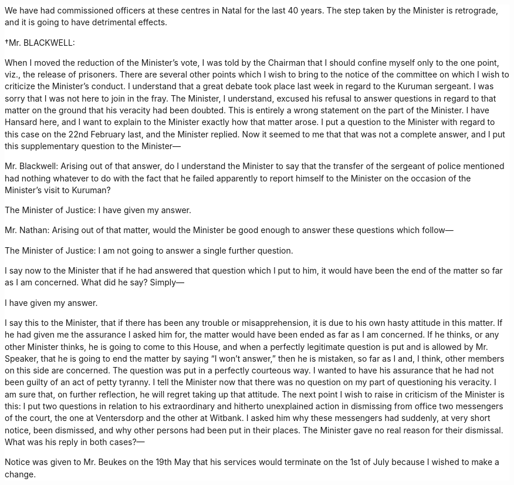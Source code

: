 <p>We have had commissioned officers at these centres in Natal for the last 40 years. The step taken by the Minister is retrograde, and it is going to have detrimental effects.</p>

</speech>

<speech by="#blackwell">

<from>&#x2020;Mr. <person refersTo="hansard_za">BLACKWELL</person>:</from>

<p>When I moved the reduction of the Minister&#x2019;s vote, I was told by the Chairman that I should confine myself only to the one point, viz., the release of prisoners. There are several other points which I wish to bring to the notice of the committee on which I wish to criticize the Minister&#x2019;s conduct. I understand that a great debate took place last week in regard to the Kuruman sergeant. I was sorry that I was not here to join in the fray. The Minister, I understand, excused his refusal to answer questions in regard to that matter on the ground that his veracity had been doubted. This is entirely a wrong statement on the part of the Minister. I have Hansard here, and I want to explain to the Minister exactly how that matter arose. I put a question to the Minister with regard to this case on the 22nd February last, and the Minister replied. Now it seemed to me that that was not a complete answer, and I put this supplementary question to the Minister&#x2014;</p>

<block name="quote">Mr. Blackwell: Arising out of that answer, do I understand the Minister to say that the transfer of the sergeant of police mentioned had nothing whatever to do with the fact that he failed apparently to report himself to the Minister on the occasion of the Minister&#x2019;s visit to Kuruman?</block>

<block name="quote">The Minister of Justice: I have given my answer.</block>

<block name="quote">Mr. Nathan: Arising out of that matter, would the Minister be good enough to answer these questions which follow&#x2014;</block>

<block name="quote">The Minister of Justice: I am not going to answer a single further question.</block>

<p>I say now to the Minister that if he had answered that question which I put to him, it would have been the end of the matter so far as I am concerned. What did he say? Simply&#x2014;</p>

<block name="quote">I have given my answer.</block>

<p>I say this to the Minister, that if there has been any trouble or misapprehension, it is due to his own hasty attitude in this matter. If <span class="col_3347-3348" refersTo="page_0334"/>he had given me the assurance I asked him for, the matter would have been ended as far as I am concerned. If he thinks, or any other Minister thinks, he is going to come to this House, and when a perfectly legitimate question is put and is allowed by Mr. Speaker, that he is going to end the matter by saying &#x201C;I won&#x2019;t answer,&#x201D; then he is mistaken, so far as I and, I think, other members on this side are concerned. The question was put in a perfectly courteous way. I wanted to have his assurance that he had not been guilty of an act of petty tyranny. I tell the Minister now that there was no question on my part of questioning his veracity. I am sure that, on further reflection, he will regret taking up that attitude. The next point I wish to raise in criticism of the Minister is this: I put two questions in relation to his extraordinary and hitherto unexplained action in dismissing from office two messengers of the court, the one at Ventersdorp and the other at Witbank. I asked him why these messengers had suddenly, at very short notice, been dismissed, and why other persons had been put in their places. The Minister gave no real reason for their dismissal. What was his reply in both cases?&#x2014;</p>

<block name="quote">Notice was given to Mr. Beukes on the 19th May that his services would terminate on the 1st of July because I wished to make a change.</block>
